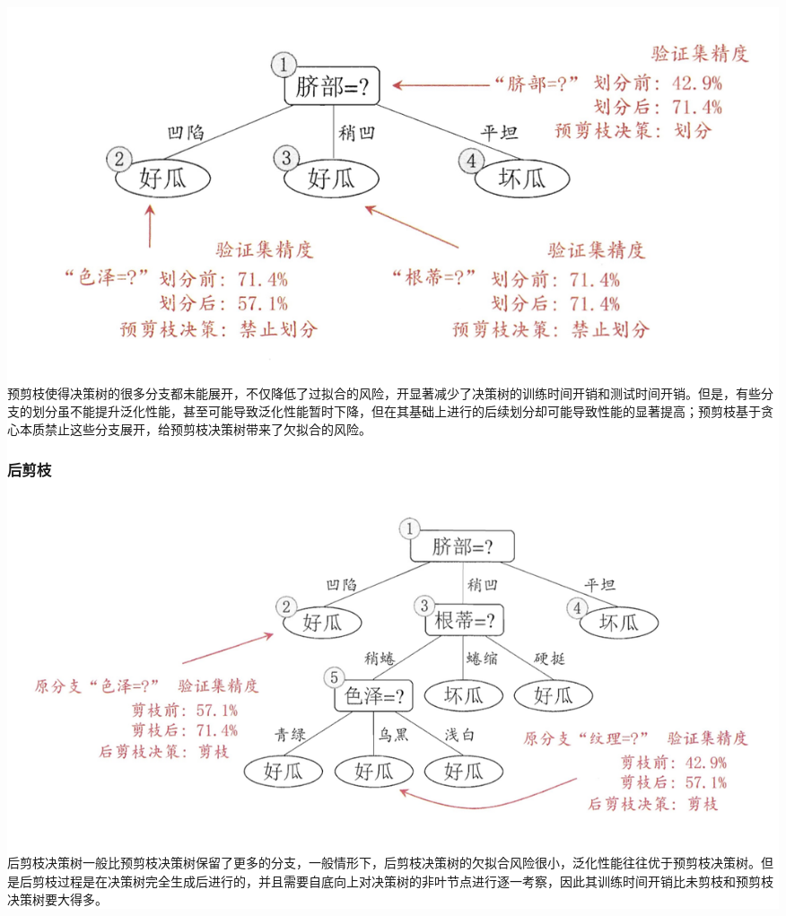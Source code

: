 ![Alt text](./9C845138B4895A3DAEED01945CB389AC.png)

预剪枝使得决策树的很多分支都未能展开，不仅降低了过拟合的风险，开显著减少了决策树的训练时间开销和测试时间开销。但是，有些分支的划分虽不能提升泛化性能，甚至可能导致泛化性能暂时下降，但在其基础上进行的后续划分却可能导致性能的显著提高；预剪枝基于贪心本质禁止这些分支展开，给预剪枝决策树带来了欠拟合的风险。

### 后剪枝

![Alt text](./D7A073CDEE8B419CBC72E4B61EDCBA9E.png)

后剪枝决策树一般比预剪枝决策树保留了更多的分支，一般情形下，后剪枝决策树的欠拟合风险很小，泛化性能往往优于预剪枝决策树。但是后剪枝过程是在决策树完全生成后进行的，并且需要自底向上对决策树的非叶节点进行逐一考察，因此其训练时间开销比未剪枝和预剪枝决策树要大得多。
